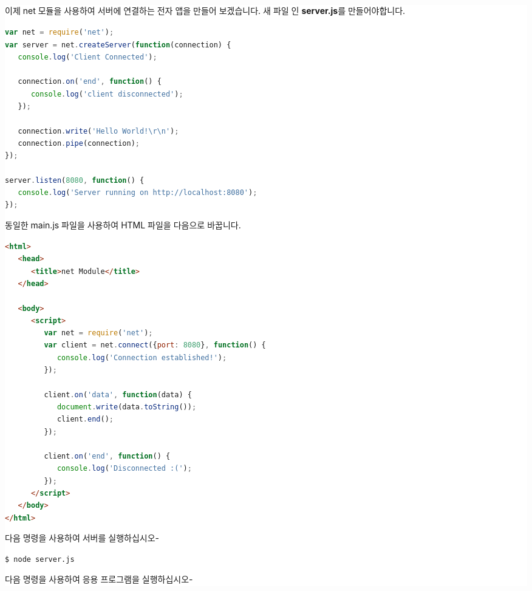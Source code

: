 이제 net 모듈을 사용하여 서버에 연결하는 전자 앱을 만들어 보겠습니다. 새 파일 인 **server.js**를 만들어야합니다.

```js
var net = require('net');
var server = net.createServer(function(connection) { 
   console.log('Client Connected');
   
   connection.on('end', function() {
      console.log('client disconnected');
   });
   
   connection.write('Hello World!\r\n');
   connection.pipe(connection);
});

server.listen(8080, function() { 
   console.log('Server running on http://localhost:8080');
});
```

동일한 main.js 파일을 사용하여 HTML 파일을 다음으로 바꿉니다.

```html
<html>
   <head>
      <title>net Module</title>
   </head>
   
   <body>
      <script>
         var net = require('net');
         var client = net.connect({port: 8080}, function() {
            console.log('Connection established!');  
         });
         
         client.on('data', function(data) {
            document.write(data.toString());
            client.end();
         });
         
         client.on('end', function() { 
            console.log('Disconnected :(');
         });
      </script>
   </body>
</html>
```

다음 명령을 사용하여 서버를 실행하십시오-

```
$ node server.js
```

다음 명령을 사용하여 응용 프로그램을 실행하십시오-
